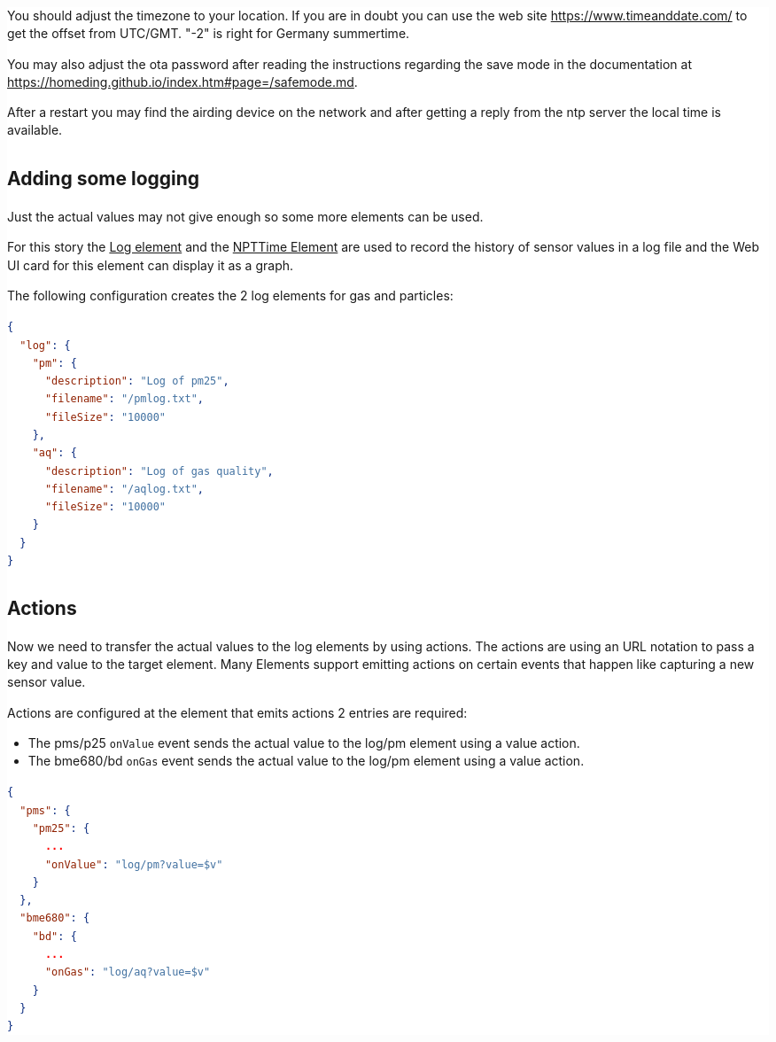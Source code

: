 You should adjust the timezone to your location. If you are in doubt you can use the web site https://www.timeanddate.com/ to get the offset from UTC/GMT. "-2" is right for Germany summertime.

You may also adjust the ota password after reading the instructions regarding the save mode in the documentation at 
<https://homeding.github.io/index.htm#page=/safemode.md>.

After a restart you may find the airding device on the network and after getting a reply from the ntp server the local time is available.


## Adding some logging

Just the actual values may not give enough so some more elements can be used.

For this story the [Log element] and the [NPTTime Element] are used to record the history of sensor values in a log file and the Web UI card for this element can display it as a graph.

The following configuration creates the 2 log elements for gas and particles:


```JSON
{
  "log": {
    "pm": {
      "description": "Log of pm25",
      "filename": "/pmlog.txt",
      "fileSize": "10000"
    },
    "aq": {
      "description": "Log of gas quality",
      "filename": "/aqlog.txt",
      "fileSize": "10000"
    }
  }
}
```

## Actions

Now we need to transfer the actual values to the log elements by using actions. The actions are using an URL notation to pass a key and value to the target element. Many Elements support emitting actions on certain events that happen like capturing a new sensor value.

Actions are configured at the element that emits actions 2 entries are required:

* The pms/p25 `onValue` event sends the actual value to the log/pm element using a value action.
* The bme680/bd `onGas` event sends the actual value to the log/pm element using a value action.

```JSON
{
  "pms": {
    "pm25": {
      ...
      "onValue": "log/pm?value=$v"
    }
  },
  "bme680": {
    "bd": {
      ...
      "onGas": "log/aq?value=$v"
    }
  }
}
```


[Standard Example]: https://homeding.github.io/#page=/examples/standard.md
[DHT Element]: https://homeding.github.io/#page=/elements/dht.md
[WeatherFeed Element]: <https://homeding.github.io/#page=/elements/WeatherFeed.md>
[BME680 Element]: https://homeding.github.io/#page=/elements/bme680.md
[PMS Element]: https://homeding.github.io/#page=/elements/pms.md
[Log element]: https://homeding.github.io/#page=/elements/log.md
[NPTTime Element]: https://homeding.github.io/#page=/elements/ntptime.md